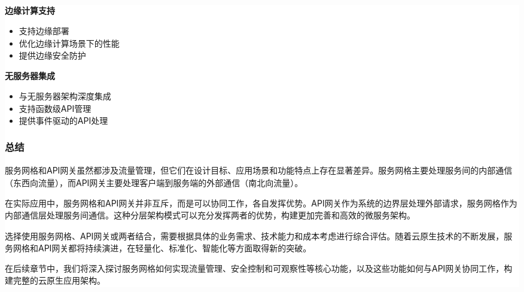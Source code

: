 **边缘计算支持**
- 支持边缘部署
- 优化边缘计算场景下的性能
- 提供边缘安全防护

**无服务器集成**
- 与无服务器架构深度集成
- 支持函数级API管理
- 提供事件驱动的API处理

### 总结

服务网格和API网关虽然都涉及流量管理，但它们在设计目标、应用场景和功能特点上存在显著差异。服务网格主要处理服务间的内部通信（东西向流量），而API网关主要处理客户端到服务端的外部通信（南北向流量）。

在实际应用中，服务网格和API网关并非互斥，而是可以协同工作，各自发挥优势。API网关作为系统的边界层处理外部请求，服务网格作为内部通信层处理服务间通信。这种分层架构模式可以充分发挥两者的优势，构建更加完善和高效的微服务架构。

选择使用服务网格、API网关或两者结合，需要根据具体的业务需求、技术能力和成本考虑进行综合评估。随着云原生技术的不断发展，服务网格和API网关都将持续演进，在轻量化、标准化、智能化等方面取得新的突破。

在后续章节中，我们将深入探讨服务网格如何实现流量管理、安全控制和可观察性等核心功能，以及这些功能如何与API网关协同工作，构建完整的云原生应用架构。